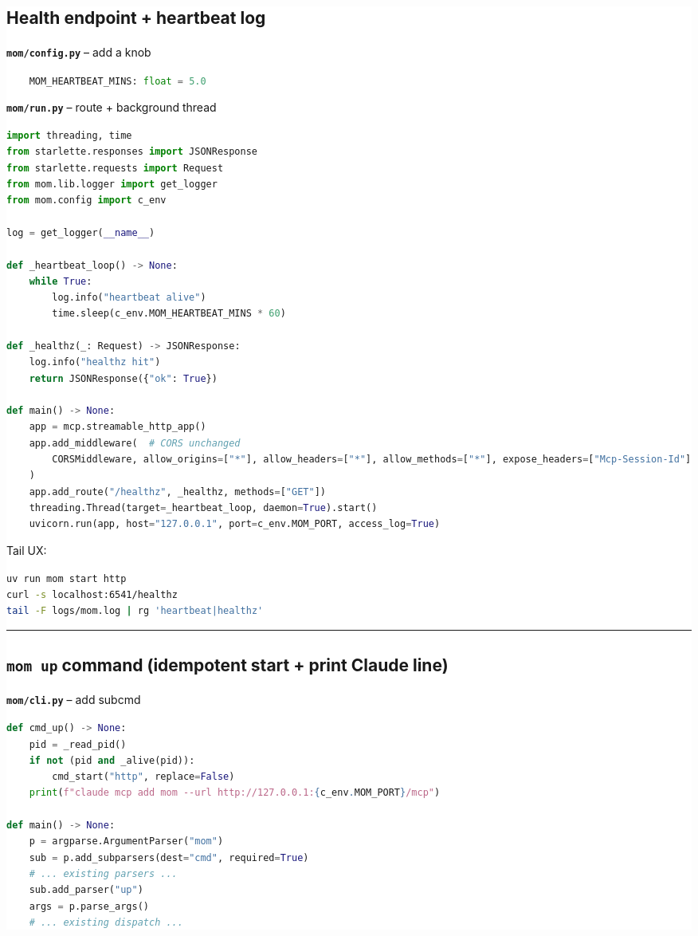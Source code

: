 ## Health endpoint + heartbeat log

**`mom/config.py`** – add a knob

```python
    MOM_HEARTBEAT_MINS: float = 5.0
```

**`mom/run.py`** – route + background thread

```python
import threading, time
from starlette.responses import JSONResponse
from starlette.requests import Request
from mom.lib.logger import get_logger
from mom.config import c_env

log = get_logger(__name__)

def _heartbeat_loop() -> None:
    while True:
        log.info("heartbeat alive")
        time.sleep(c_env.MOM_HEARTBEAT_MINS * 60)

def _healthz(_: Request) -> JSONResponse:
    log.info("healthz hit")
    return JSONResponse({"ok": True})

def main() -> None:
    app = mcp.streamable_http_app()
    app.add_middleware(  # CORS unchanged
        CORSMiddleware, allow_origins=["*"], allow_headers=["*"], allow_methods=["*"], expose_headers=["Mcp-Session-Id"]
    )
    app.add_route("/healthz", _healthz, methods=["GET"])
    threading.Thread(target=_heartbeat_loop, daemon=True).start()
    uvicorn.run(app, host="127.0.0.1", port=c_env.MOM_PORT, access_log=True)
```

Tail UX:

```bash
uv run mom start http
curl -s localhost:6541/healthz
tail -F logs/mom.log | rg 'heartbeat|healthz'
```

---

## `mom up` command (idempotent start + print Claude line)

**`mom/cli.py`** – add subcmd

```python
def cmd_up() -> None:
    pid = _read_pid()
    if not (pid and _alive(pid)):
        cmd_start("http", replace=False)
    print(f"claude mcp add mom --url http://127.0.0.1:{c_env.MOM_PORT}/mcp")

def main() -> None:
    p = argparse.ArgumentParser("mom")
    sub = p.add_subparsers(dest="cmd", required=True)
    # ... existing parsers ...
    sub.add_parser("up")
    args = p.parse_args()
    # ... existing dispatch ...
```